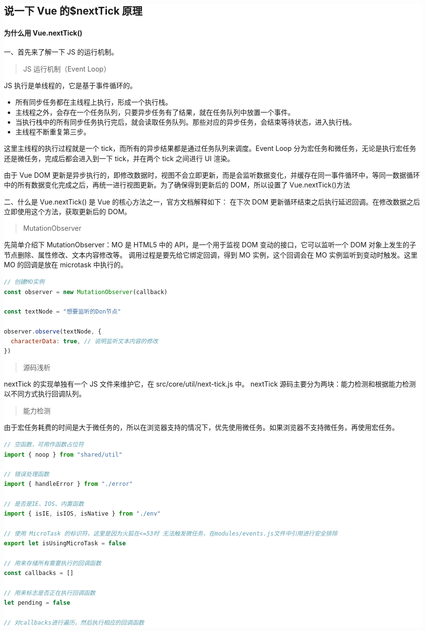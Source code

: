 ## 说一下 Vue 的\$nextTick 原理

#### 为什么用 Vue.nextTick()

一、首先来了解一下 JS 的运行机制。

> JS 运行机制（Event Loop）

JS 执行是单线程的，它是基于事件循环的。

- 所有同步任务都在主线程上执行，形成一个执行栈。
- 主线程之外，会存在一个任务队列，只要异步任务有了结果，就在任务队列中放置一个事件。
- 当执行栈中的所有同步任务执行完后，就会读取任务队列。那些对应的异步任务，会结束等待状态，进入执行栈。
- 主线程不断重复第三步。

这里主线程的执行过程就是一个 tick，而所有的异步结果都是通过任务队列来调度。Event Loop 分为宏任务和微任务，无论是执行宏任务还是微任务，完成后都会进入到一下 tick，并在两个 tick 之间进行 UI 渲染。

由于 Vue DOM 更新是异步执行的，即修改数据时，视图不会立即更新，而是会监听数据变化，并缓存在同一事件循环中，等同一数据循环中的所有数据变化完成之后，再统一进行视图更新。为了确保得到更新后的 DOM，所以设置了 Vue.nextTick()方法

二、什么是 Vue.nextTick()
是 Vue 的核心方法之一，官方文档解释如下：
在下次 DOM 更新循环结束之后执行延迟回调。在修改数据之后立即使用这个方法，获取更新后的 DOM。

> MutationObserver

先简单介绍下 MutationObserver：MO 是 HTML5 中的 API，是一个用于监视 DOM 变动的接口，它可以监听一个 DOM 对象上发生的子节点删除、属性修改、文本内容修改等。
调用过程是要先给它绑定回调，得到 MO 实例，这个回调会在 MO 实例监听到变动时触发。这里 MO 的回调是放在 microtask 中执行的。

```javascript
// 创建MO实例
const observer = new MutationObserver(callback)

const textNode = "想要监听的Don节点"

observer.observe(textNode, {
  characterData: true, // 说明监听文本内容的修改
})
```

> 源码浅析

nextTick 的实现单独有一个 JS 文件来维护它，在 src/core/util/next-tick.js 中。
nextTick 源码主要分为两块：能力检测和根据能力检测以不同方式执行回调队列。

> 能力检测

由于宏任务耗费的时间是大于微任务的，所以在浏览器支持的情况下，优先使用微任务。如果浏览器不支持微任务，再使用宏任务。

```javascript
// 空函数，可用作函数占位符
import { noop } from "shared/util"

// 错误处理函数
import { handleError } from "./error"

// 是否是IE、IOS、内置函数
import { isIE, isIOS, isNative } from "./env"

// 使用 MicroTask 的标识符，这里是因为火狐在<=53时 无法触发微任务，在modules/events.js文件中引用进行安全排除
export let isUsingMicroTask = false

// 用来存储所有需要执行的回调函数
const callbacks = []

// 用来标志是否正在执行回调函数
let pending = false

// 对callbacks进行遍历，然后执行相应的回调函数
```